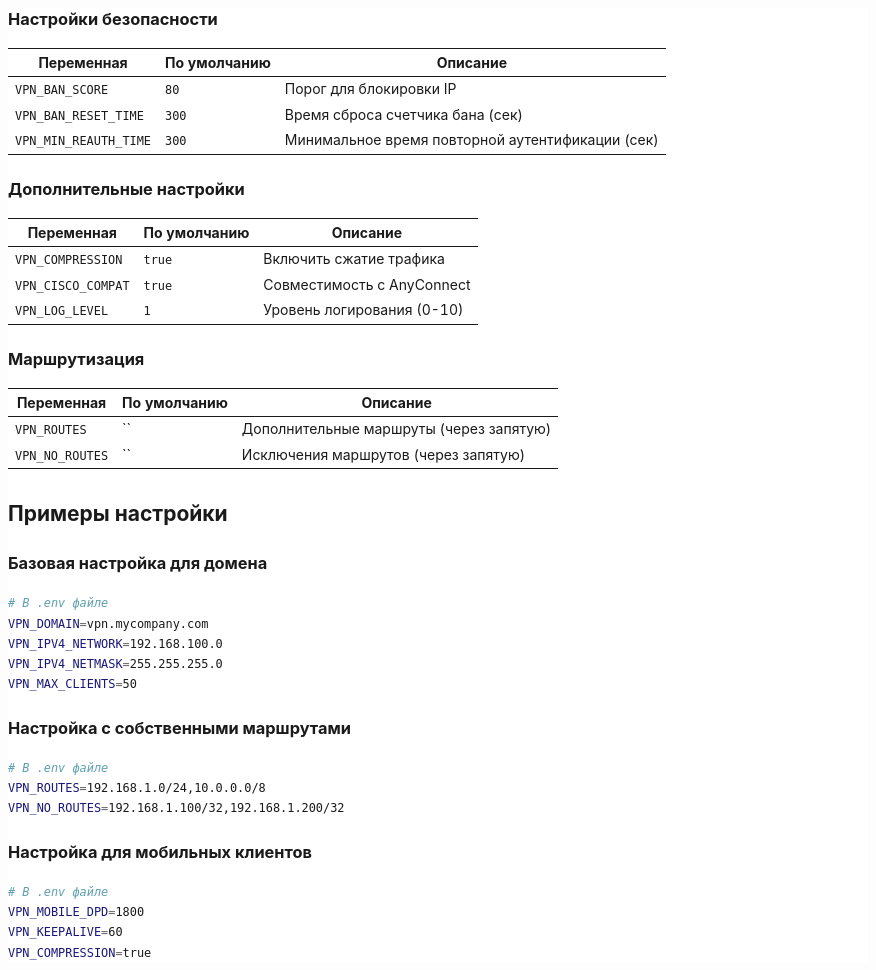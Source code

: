 ### Настройки безопасности

| Переменная | По умолчанию | Описание |
|------------|--------------|----------|
| `VPN_BAN_SCORE` | `80` | Порог для блокировки IP |
| `VPN_BAN_RESET_TIME` | `300` | Время сброса счетчика бана (сек) |
| `VPN_MIN_REAUTH_TIME` | `300` | Минимальное время повторной аутентификации (сек) |

### Дополнительные настройки

| Переменная | По умолчанию | Описание |
|------------|--------------|----------|
| `VPN_COMPRESSION` | `true` | Включить сжатие трафика |
| `VPN_CISCO_COMPAT` | `true` | Совместимость с AnyConnect |
| `VPN_LOG_LEVEL` | `1` | Уровень логирования (0-10) |

### Маршрутизация

| Переменная | По умолчанию | Описание |
|------------|--------------|----------|
| `VPN_ROUTES` | `` | Дополнительные маршруты (через запятую) |
| `VPN_NO_ROUTES` | `` | Исключения маршрутов (через запятую) |

## Примеры настройки

### Базовая настройка для домена

```bash
# В .env файле
VPN_DOMAIN=vpn.mycompany.com
VPN_IPV4_NETWORK=192.168.100.0
VPN_IPV4_NETMASK=255.255.255.0
VPN_MAX_CLIENTS=50
```

### Настройка с собственными маршрутами

```bash
# В .env файле
VPN_ROUTES=192.168.1.0/24,10.0.0.0/8
VPN_NO_ROUTES=192.168.1.100/32,192.168.1.200/32
```

### Настройка для мобильных клиентов

```bash
# В .env файле
VPN_MOBILE_DPD=1800
VPN_KEEPALIVE=60
VPN_COMPRESSION=true
```
